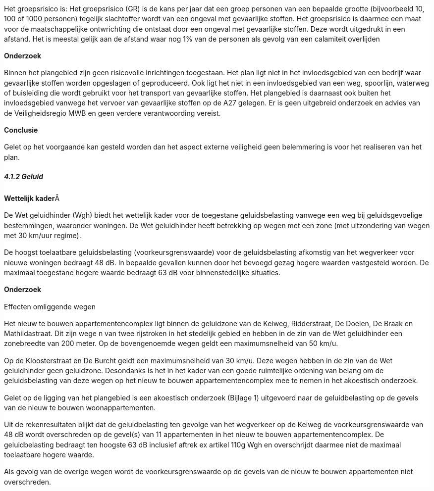 Het groepsrisico is: Het groepsrisico (GR) is de kans per jaar dat een groep personen van een bepaalde grootte (bijvoorbeeld 10, 100 of 1000 personen) tegelijk slachtoffer wordt van een ongeval met gevaarlijke stoffen. Het groepsrisico is daarmee een maat voor de maatschappelijke ontwrichting die ontstaat door een ongeval met gevaarlijke stoffen. Deze wordt uitgedrukt in een afstand. Het is meestal gelijk aan de afstand waar nog 1% van de personen als gevolg van een calamiteit overlijden

**Onderzoek**

Binnen het plangebied zijn geen risicovolle inrichtingen toegestaan. Het plan ligt niet in het invloedsgebied van een bedrijf waar gevaarlijke stoffen worden opgeslagen of geproduceerd. Ook ligt het niet in een invloedsgebied van een weg, spoorlijn, waterweg of buisleiding die wordt gebruikt voor het transport van gevaarlijke stoffen. Het plangebied is daarnaast ook buiten het invloedsgebied vanwege het vervoer van gevaarlijke stoffen op de A27 gelegen. Er is geen uitgebreid onderzoek en advies van de Veiligheidsregio MWB en geen verdere verantwoording vereist.

**Conclusie**

Gelet op het voorgaande kan gesteld worden dan het aspect externe veiligheid geen belemmering is voor het realiseren van het plan.

##### 4\.1\.2 Geluid

**Wettelijk kader**Â

De Wet geluidhinder (Wgh) biedt het wettelijk kader voor de toegestane geluidsbelasting vanwege een weg bij geluidsgevoelige bestemmingen, waaronder woningen. De Wet geluidhinder heeft betrekking op wegen met een zone (met uitzondering van wegen met 30 km/uur regime).

De hoogst toelaatbare geluidsbelasting (voorkeursgrenswaarde) voor de geluidsbelasting afkomstig van het wegverkeer voor nieuwe woningen bedraagt 48 dB. In bepaalde gevallen kunnen door het bevoegd gezag hogere waarden vastgesteld worden. De maximaal toegestane hogere waarde bedraagt 63 dB voor binnenstedelijke situaties.

**Onderzoek**

Effecten omliggende wegen

Het nieuw te bouwen appartementencomplex ligt binnen de geluidzone van de Keiweg, Ridderstraat, De Doelen, De Braak en Mathildastraat. Dit zijn wege n van twee rijstroken in het stedelijk gebied en hebben in de zin van de Wet geluidhinder een zonebreedte van 200 meter. Op de bovengenoemde wegen geldt een maximumsnelheid van 50 km/u.

Op de Kloosterstraat en De Burcht geldt een maximumsnelheid van 30 km/u. Deze wegen hebben in de zin van de Wet geluidhinder geen geluidzone. Desondanks is het in het kader van een goede ruimtelijke ordening van belang om de geluidsbelasting van deze wegen op het nieuw te bouwen appartementencomplex mee te nemen in het akoestisch onderzoek.

Gelet op de ligging van het plangebied is een akoestisch onderzoek (Bijlage 1) uitgevoerd naar de geluidbelasting op de gevels van de nieuw te bouwen woonappartementen.

Uit de rekenresultaten blijkt dat de geluidbelasting ten gevolge van het wegverkeer op de Keiweg de voorkeursgrenswaarde van 48 dB wordt overschreden op de gevel(s) van 11 appartementen in het nieuw te bouwen appartementencomplex. De geluidbelasting bedraagt ten hoogste 63 dB inclusief aftrek ex artikel 110g Wgh en overschrijdt daarmee niet de maximaal toelaatbare hogere waarde.

Als gevolg van de overige wegen wordt de voorkeursgrenswaarde op de gevels van de nieuw te bouwen appartementen niet overschreden.
